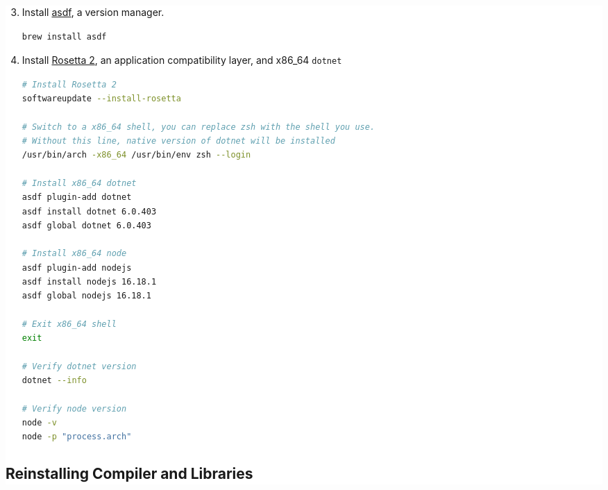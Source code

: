   3. Install [asdf](https://asdf-vm.com), a version manager.

      ```bash
      brew install asdf
      ```

  4. Install [Rosetta 2](https://support.apple.com/en-gb/HT211861), an application compatibility layer, and x86_64 `dotnet`

      ```bash
      # Install Rosetta 2
      softwareupdate --install-rosetta

      # Switch to a x86_64 shell, you can replace zsh with the shell you use.
      # Without this line, native version of dotnet will be installed
      /usr/bin/arch -x86_64 /usr/bin/env zsh --login

      # Install x86_64 dotnet
      asdf plugin-add dotnet
      asdf install dotnet 6.0.403
      asdf global dotnet 6.0.403

      # Install x86_64 node
      asdf plugin-add nodejs
      asdf install nodejs 16.18.1
      asdf global nodejs 16.18.1

      # Exit x86_64 shell
      exit

      # Verify dotnet version
      dotnet --info

      # Verify node version
      node -v
      node -p "process.arch"
      ```

## Reinstalling Compiler and Libraries
